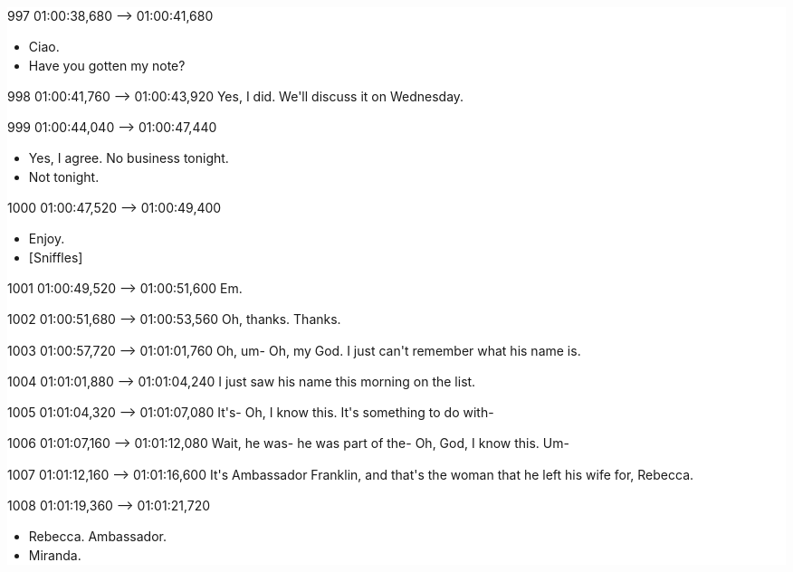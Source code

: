 997
01:00:38,680 --> 01:00:41,680
- Ciao.
- Have you gotten my note?

998
01:00:41,760 --> 01:00:43,920
Yes, I did.
We'll discuss it on Wednesday.

999
01:00:44,040 --> 01:00:47,440
- Yes, I agree. No business tonight.
- Not tonight.

1000
01:00:47,520 --> 01:00:49,400
- Enjoy.
- [Sniffles]

1001
01:00:49,520 --> 01:00:51,600
Em.

1002
01:00:51,680 --> 01:00:53,560
Oh, thanks. Thanks.

1003
01:00:57,720 --> 01:01:01,760
Oh, um- Oh, my God.
I just can't remember what his name is.

1004
01:01:01,880 --> 01:01:04,240
I just saw his name this morning
on the list.

1005
01:01:04,320 --> 01:01:07,080
It's- Oh, I know this.
It's something to do with-

1006
01:01:07,160 --> 01:01:12,080
Wait, he was- he was part of the-
Oh, God, I know this. Um-

1007
01:01:12,160 --> 01:01:16,600
It's Ambassador Franklin, and that's
the woman that he left his wife for, Rebecca.

1008
01:01:19,360 --> 01:01:21,720
- Rebecca. Ambassador.
- Miranda.
